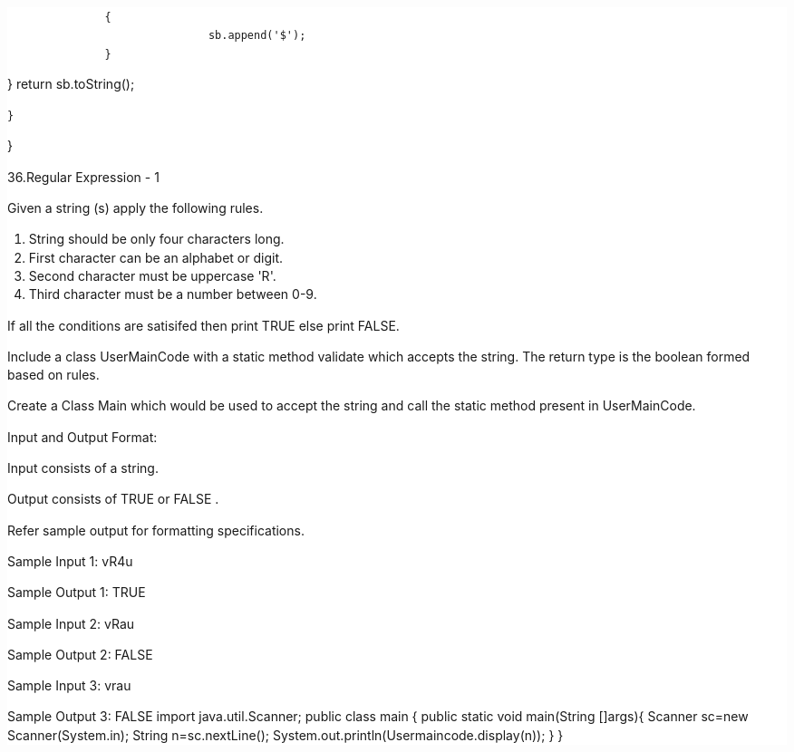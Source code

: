                    {
                                   sb.append('$');
                   }
   }
return sb.toString();
   
 
    }
}

36.Regular Expression - 1

Given a string (s) apply the following rules.

1. String should be only four characters long.
2. First character can be an alphabet or digit.
3. Second character must be uppercase 'R'.
4. Third character must be a number between 0-9.

If all the conditions are satisifed then print TRUE else print FALSE.

Include a class UserMainCode with a static method validate which accepts the string. The return type is the boolean formed based on rules.

Create a Class Main which would be used to accept the string and call the static method present in UserMainCode.

Input and Output Format:

Input consists of a string.

Output consists of TRUE or FALSE .

Refer sample output for formatting specifications.

Sample Input 1:
vR4u

Sample Output 1:
TRUE

Sample Input 2:
vRau

Sample Output 2:
FALSE

Sample Input 3:
vrau

Sample Output 3:
FALSE
import java.util.Scanner;
public class main {
public static void main(String []args){
Scanner sc=new Scanner(System.in);
String n=sc.nextLine();
System.out.println(Usermaincode.display(n));
}
}
 